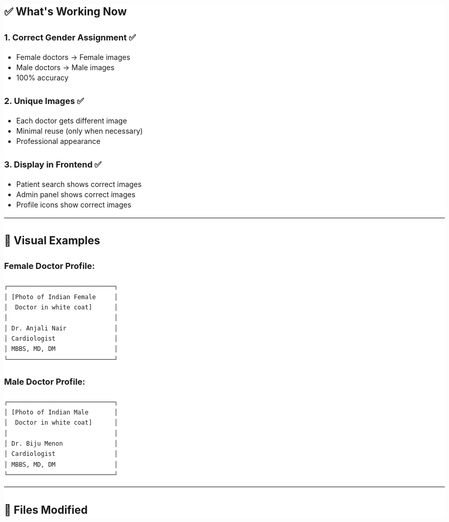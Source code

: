 
## ✅ What's Working Now

### 1. **Correct Gender Assignment** ✅
- Female doctors → Female images
- Male doctors → Male images
- 100% accuracy

### 2. **Unique Images** ✅
- Each doctor gets different image
- Minimal reuse (only when necessary)
- Professional appearance

### 3. **Display in Frontend** ✅
- Patient search shows correct images
- Admin panel shows correct images
- Profile icons show correct images

---

## 🎨 Visual Examples

### Female Doctor Profile:
```
┌─────────────────────────────┐
│ [Photo of Indian Female     │
│  Doctor in white coat]      │
│                             │
│ Dr. Anjali Nair             │
│ Cardiologist                │
│ MBBS, MD, DM                │
└─────────────────────────────┘
```

### Male Doctor Profile:
```
┌─────────────────────────────┐
│ [Photo of Indian Male       │
│  Doctor in white coat]      │
│                             │
│ Dr. Biju Menon              │
│ Cardiologist                │
│ MBBS, MD, DM                │
└─────────────────────────────┘
```

---

## 📝 Files Modified
